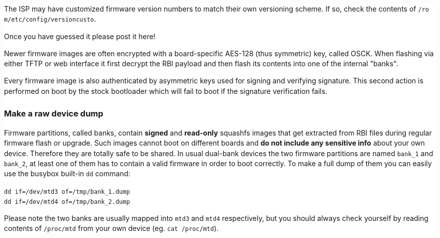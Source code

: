 The ISP may have customized firmware version numbers to match their own versioning scheme. If so, check the contents of `/rom/etc/config/versioncusto`.

Once you have guessed it please post it here!

Newer firmware images are often encrypted with a board-specific AES-128 (thus symmetric) key, called OSCK. When flashing via either TFTP or web interface it first decrypt the RBI payload and then flash its contents into one of the internal "banks".

Every firmware image is also authenticated by asymmetric keys used for signing and verifying signature. This second action is performed on boot by the stock bootloader which will fail to boot if the signature verification fails.

### Make a raw device dump

Firmware partitions, called banks, contain **signed** and **read-only** squashfs images that get extracted from RBI files during regular firmware flash or upgrade.
Such images cannot boot on different boards and **do not include any sensitive info** about your own device. Therefore they are totally safe to be shared.
In usual dual-bank devices the two firmware partitions are named `bank_1` and `bank_2`, at least one of them has to contain a valid firmware in order to boot correctly.
To make a full dump of them you can easily use the busybox built-in `dd` command:

```
dd if=/dev/mtd3 of=/tmp/bank_1.dump
dd if=/dev/mtd4 of=/tmp/bank_2.dump
```

Please note the two banks are usually mapped into `mtd3` and `mtd4` respectively, but you should always check yourself by reading contents of `/proc/mtd` from your own device (eg. `cat /proc/mtd`).
